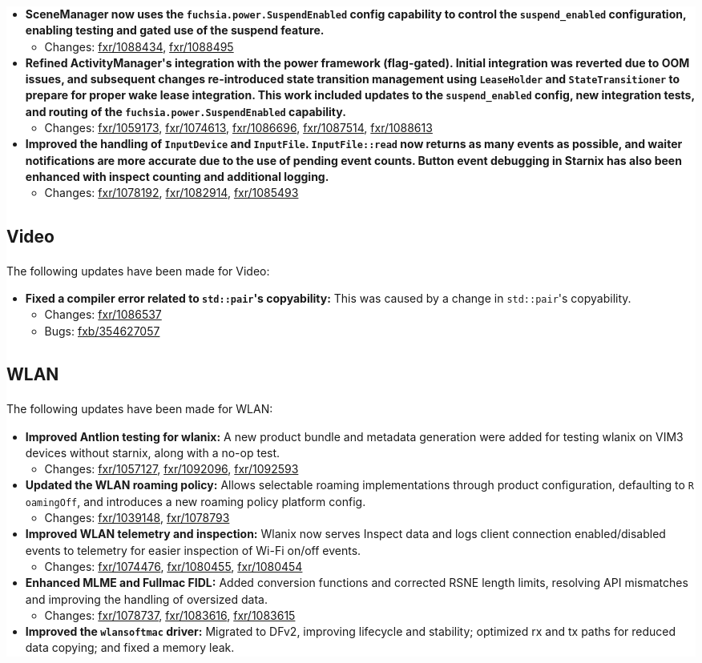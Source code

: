 * **SceneManager now uses the `fuchsia.power.SuspendEnabled` config capability
  to control the `suspend_enabled` configuration, enabling testing and gated use
  of the suspend feature.**
  * Changes: [fxr/1088434](https://fuchsia-review.googlesource.com/c/fuchsia/+/1088434),
    [fxr/1088495](https://fuchsia-review.googlesource.com/c/fuchsia/+/1088495)
* **Refined ActivityManager's integration with the power framework (flag-gated).
  Initial integration was reverted due to OOM issues, and subsequent changes
  re-introduced state transition management using `LeaseHolder` and
  `StateTransitioner` to prepare for proper wake lease integration. This work
  included updates to the `suspend_enabled` config, new integration tests, and
  routing of the `fuchsia.power.SuspendEnabled` capability.**
  * Changes: [fxr/1059173](https://fuchsia-review.googlesource.com/c/fuchsia/+/1059173),
    [fxr/1074613](https://fuchsia-review.googlesource.com/c/fuchsia/+/1074613),
    [fxr/1086696](https://fuchsia-review.googlesource.com/c/fuchsia/+/1086696),
    [fxr/1087514](https://fuchsia-review.googlesource.com/c/fuchsia/+/1087514),
    [fxr/1088613](https://fuchsia-review.googlesource.com/c/fuchsia/+/1088613)
* **Improved the handling of `InputDevice` and `InputFile`. `InputFile::read`
  now returns as many events as possible, and waiter notifications are more
  accurate due to the use of pending event counts. Button event debugging in
  Starnix has also been enhanced with inspect counting and additional
  logging.**
  * Changes: [fxr/1078192](https://fuchsia-review.googlesource.com/c/fuchsia/+/1078192),
    [fxr/1082914](https://fuchsia-review.googlesource.com/c/fuchsia/+/1082914),
    [fxr/1085493](https://fuchsia-review.googlesource.com/c/fuchsia/+/1085493)

## Video

The following updates have been made for Video:

* **Fixed a compiler error related to `std::pair`'s copyability:** This was
  caused by a change in `std::pair`'s copyability.
  * Changes: [fxr/1086537](https://fuchsia-review.googlesource.com/c/fuchsia/+/1086537)
  * Bugs: [fxb/354627057](https://fxbug.dev/354627057)

## WLAN

The following updates have been made for WLAN:

* **Improved Antlion testing for wlanix:** A new product bundle and metadata
  generation were added for testing wlanix on VIM3 devices without starnix,
  along with a no-op test.
  * Changes: [fxr/1057127](https://fuchsia-review.googlesource.com/c/fuchsia/+/1057127),
    [fxr/1092096](https://fuchsia-review.googlesource.com/c/fuchsia/+/1092096),
    [fxr/1092593](https://fuchsia-review.googlesource.com/c/fuchsia/+/1092593)
* **Updated the WLAN roaming policy:** Allows selectable roaming implementations
  through product configuration, defaulting to `RoamingOff`, and introduces a
  new roaming policy platform config.
  * Changes: [fxr/1039148](https://fuchsia-review.googlesource.com/c/fuchsia/+/1039148),
    [fxr/1078793](https://fuchsia-review.googlesource.com/c/fuchsia/+/1078793)
* **Improved WLAN telemetry and inspection:** Wlanix now serves Inspect data and
  logs client connection enabled/disabled events to telemetry for easier
  inspection of Wi-Fi on/off events.
  * Changes: [fxr/1074476](https://fuchsia-review.googlesource.com/c/fuchsia/+/1074476),
    [fxr/1080455](https://fuchsia-review.googlesource.com/c/fuchsia/+/1080455),
    [fxr/1080454](https://fuchsia-review.googlesource.com/c/fuchsia/+/1080454)
* **Enhanced MLME and Fullmac FIDL:** Added conversion functions and corrected
  RSNE length limits, resolving API mismatches and improving the handling of
  oversized data.
  * Changes: [fxr/1078737](https://fuchsia-review.googlesource.com/c/fuchsia/+/1078737),
    [fxr/1083616](https://fuchsia-review.googlesource.com/c/fuchsia/+/1083616),
    [fxr/1083615](https://fuchsia-review.googlesource.com/c/fuchsia/+/1083615)
* **Improved the `wlansoftmac` driver:** Migrated to DFv2, improving lifecycle
  and stability; optimized rx and tx paths for reduced data copying; and fixed
  a memory leak.